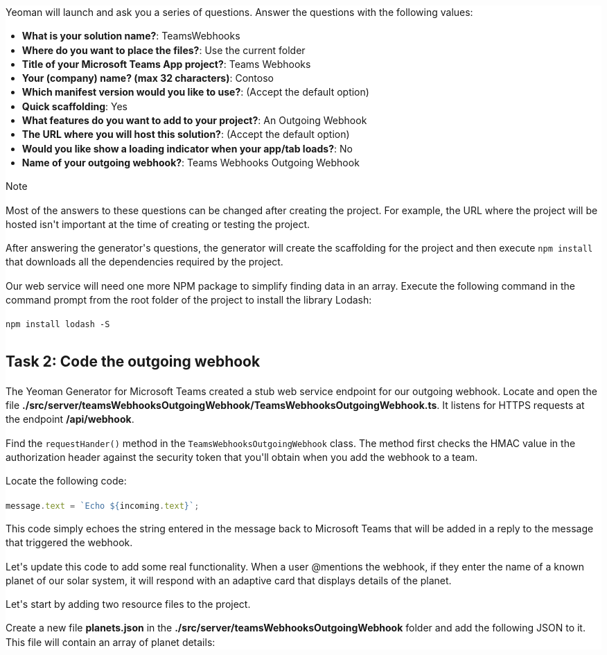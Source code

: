 Yeoman will launch and ask you a series of questions. Answer the questions with the following values:

- **What is your solution name?**: TeamsWebhooks
- **Where do you want to place the files?**: Use the current folder
- **Title of your Microsoft Teams App project?**: Teams Webhooks
- **Your (company) name? (max 32 characters)**: Contoso
- **Which manifest version would you like to use?**: (Accept the default option)
- **Quick scaffolding**: Yes
- **What features do you want to add to your project?**: An Outgoing Webhook
- **The URL where you will host this solution?**: (Accept the default option)
- **Would you like show a loading indicator when your app/tab loads?**: No
- **Name of your outgoing webhook?**: Teams Webhooks Outgoing Webhook

> [!NOTE]
> Most of the answers to these questions can be changed after creating the project. For example, the URL where the project will be hosted isn't important at the time of creating or testing the project.

After answering the generator's questions, the generator will create the scaffolding for the project and then execute `npm install` that downloads all the dependencies required by the project.

Our web service will need one more NPM package to simplify finding data in an array. Execute the following command in the command prompt from the root folder of the project to install the library Lodash:

```console
npm install lodash -S
```

## Task 2: Code the outgoing webhook

The Yeoman Generator for Microsoft Teams created a stub web service endpoint for our outgoing webhook. Locate and open the file **./src/server/teamsWebhooksOutgoingWebhook/TeamsWebhooksOutgoingWebhook.ts**. It listens for HTTPS requests at the endpoint **/api/webhook**.

Find the `requestHander()` method in the `TeamsWebhooksOutgoingWebhook` class. The method first checks the HMAC value in the authorization header against the security token that you'll obtain when you add the webhook to a team.

Locate the following code:

```typescript
message.text = `Echo ${incoming.text}`;
```

This code simply echoes the string entered in the message back to Microsoft Teams that will be added in a reply to the message that triggered the webhook.

Let's update this code to add some real functionality. When a user @mentions the webhook, if they enter the name of a known planet of our solar system, it will respond with an adaptive card that displays details of the planet.

Let's start by adding two resource files to the project.

Create a new file **planets.json** in the **./src/server/teamsWebhooksOutgoingWebhook** folder and add the following JSON to it. This file will contain an array of planet details:
